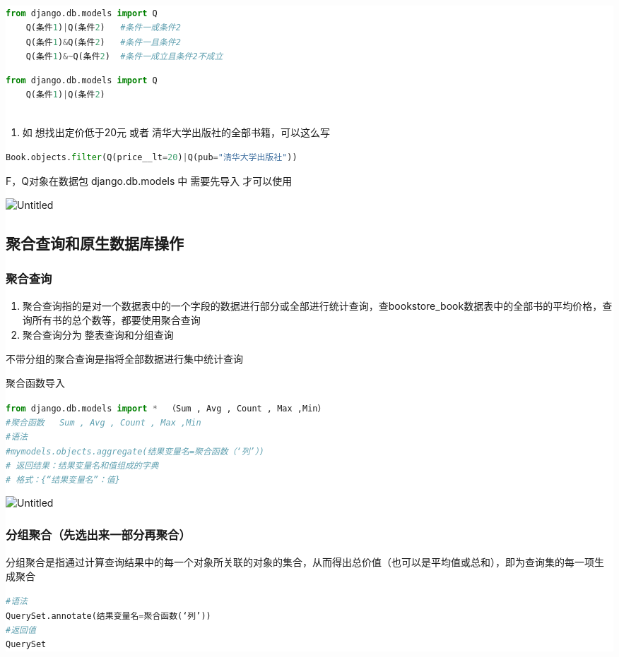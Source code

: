 ```python
from django.db.models import Q
	Q(条件1)|Q(条件2)   #条件一或条件2
	Q(条件1)&Q(条件2)   #条件一且条件2
	Q(条件1)&~Q(条件2)  #条件一成立且条件2不成立
```

```python
from django.db.models import Q
	Q(条件1)|Q(条件2)
	
```

1. 如  想找出定价低于20元  或者 清华大学出版社的全部书籍，可以这么写

```python
Book.objects.filter(Q(price__lt=20)|Q(pub="清华大学出版社"))
```

F，Q对象在数据包 django.db.models 中 需要先导入 才可以使用

  

![Untitled](Django%E6%A1%86%E6%9E%B6%2056eccb4957ac44d5b6957df441ae6f23/Untitled%2038.png)

## 聚合查询和原生数据库操作

### 聚合查询

1. 聚合查询指的是对一个数据表中的一个字段的数据进行部分或全部进行统计查询，查bookstore_book数据表中的全部书的平均价格，查询所有书的总个数等，都要使用聚合查询
2. 聚合查询分为 整表查询和分组查询

不带分组的聚合查询是指将全部数据进行集中统计查询

聚合函数导入  

```python
from django.db.models import *  （Sum , Avg , Count , Max ,Min）
#聚合函数   Sum , Avg , Count , Max ,Min
#语法
#mymodels.objects.aggregate(结果变量名=聚合函数（‘列’）)
# 返回结果：结果变量名和值组成的字典
# 格式：{“结果变量名”：值}
```

![Untitled](Django%E6%A1%86%E6%9E%B6%2056eccb4957ac44d5b6957df441ae6f23/Untitled%2039.png)

### 分组聚合（先选出来一部分再聚合）

分组聚合是指通过计算查询结果中的每一个对象所关联的对象的集合，从而得出总价值（也可以是平均值或总和），即为查询集的每一项生成聚合

```python
#语法
QuerySet.annotate(结果变量名=聚合函数(‘列’))
#返回值
QuerySet
```
